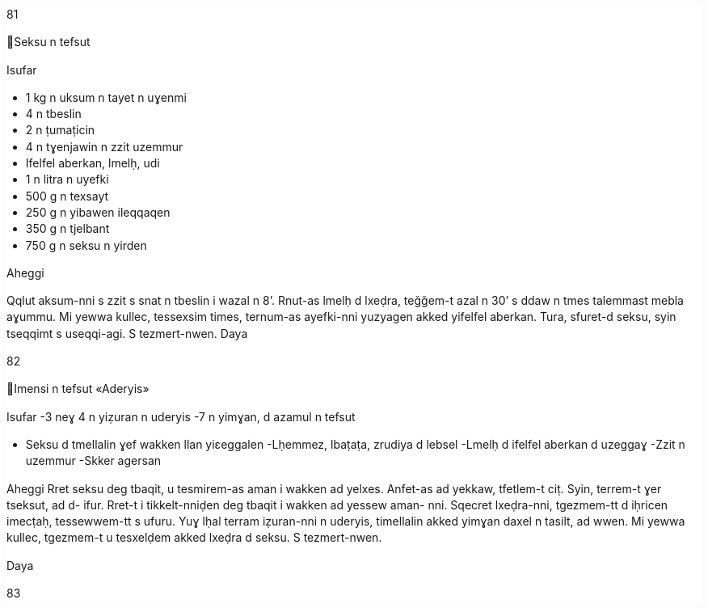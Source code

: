 81

Seksu n tefsut

Isufar

- 1 kg n uksum n tayet n uɣenmi
- 4 n tbeslin
- 2 n ṭumaṭicin
- 4 n tɣenjawin n zzit uzemmur
- Ifelfel aberkan, lmelḥ, udi
- 1 n litra n uyefki
- 500 g n texsayt
- 250 g n yibawen ileqqaqen
- 350 g n tjelbant
- 750 g n seksu n yirden

Aheggi



Qqlut aksum-nni s zzit s snat n tbeslin i wazal n 8’. Rnut-as lmelḥ
d lxeḍra, teǧǧem-t azal n 30’ s ddaw n tmes talemmast mebla
aɣummu. Mi yewwa kullec, tessexsim times, ternum-as ayefki-nni
yuzyagen akked yifelfel aberkan. Tura, sfuret-d seksu, syin
tseqqimt s useqqi-agi. S tezmert-nwen.
                                                                                                         Daya



82

Imensi n tefsut «Aderyis»



Isufar
-3 neɣ 4 n yiẓuran n uderyis
-7 n yimɣan, d azamul n tefsut
- Seksu d tmellalin ɣef wakken llan yiɛeggalen
-Lḥemmez, lbaṭaṭa, zrudiya d lebsel
-Lmelḥ d ifelfel aberkan d uzeggaɣ
-Zzit n uzemmur
-Skker agersan

Aheggi
Rret seksu deg tbaqit, u tesmirem-as aman i wakken ad yelxes.
Anfet-as ad yekkaw, tfetlem-t ciṭ. Syin, terrem-t ɣer tseksut, ad d-
ifur. Rret-t i tikkelt-nniḍen deg tbaqit i wakken ad yessew aman-
nni. Sqecret lxeḍra-nni, tgezmem-tt d iḥricen imecṭaḥ,
tessewwem-tt s ufuru. Yuɣ lḥal terram iẓuran-nni n uderyis,
timellalin akked yimɣan daxel n tasilt, ad wwen. Mi yewwa kullec,
tgezmem-t u tesxelḍem akked lxeḍra d seksu. S tezmert-nwen.



Daya

83
